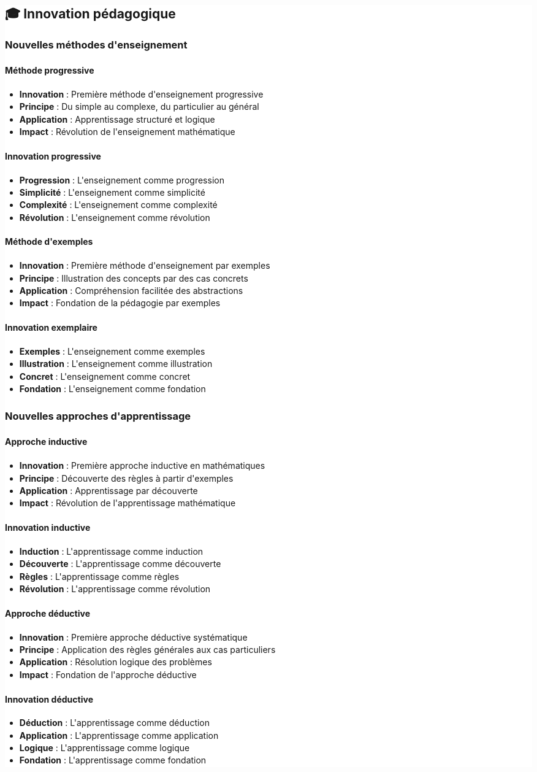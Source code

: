 ## 🎓 Innovation pédagogique

### **Nouvelles méthodes d'enseignement**

#### **Méthode progressive**
- **Innovation** : Première méthode d'enseignement progressive
- **Principe** : Du simple au complexe, du particulier au général
- **Application** : Apprentissage structuré et logique
- **Impact** : Révolution de l'enseignement mathématique

#### **Innovation progressive**
- **Progression** : L'enseignement comme progression
- **Simplicité** : L'enseignement comme simplicité
- **Complexité** : L'enseignement comme complexité
- **Révolution** : L'enseignement comme révolution

#### **Méthode d'exemples**
- **Innovation** : Première méthode d'enseignement par exemples
- **Principe** : Illustration des concepts par des cas concrets
- **Application** : Compréhension facilitée des abstractions
- **Impact** : Fondation de la pédagogie par exemples

#### **Innovation exemplaire**
- **Exemples** : L'enseignement comme exemples
- **Illustration** : L'enseignement comme illustration
- **Concret** : L'enseignement comme concret
- **Fondation** : L'enseignement comme fondation

### **Nouvelles approches d'apprentissage**

#### **Approche inductive**
- **Innovation** : Première approche inductive en mathématiques
- **Principe** : Découverte des règles à partir d'exemples
- **Application** : Apprentissage par découverte
- **Impact** : Révolution de l'apprentissage mathématique

#### **Innovation inductive**
- **Induction** : L'apprentissage comme induction
- **Découverte** : L'apprentissage comme découverte
- **Règles** : L'apprentissage comme règles
- **Révolution** : L'apprentissage comme révolution

#### **Approche déductive**
- **Innovation** : Première approche déductive systématique
- **Principe** : Application des règles générales aux cas particuliers
- **Application** : Résolution logique des problèmes
- **Impact** : Fondation de l'approche déductive

#### **Innovation déductive**
- **Déduction** : L'apprentissage comme déduction
- **Application** : L'apprentissage comme application
- **Logique** : L'apprentissage comme logique
- **Fondation** : L'apprentissage comme fondation
